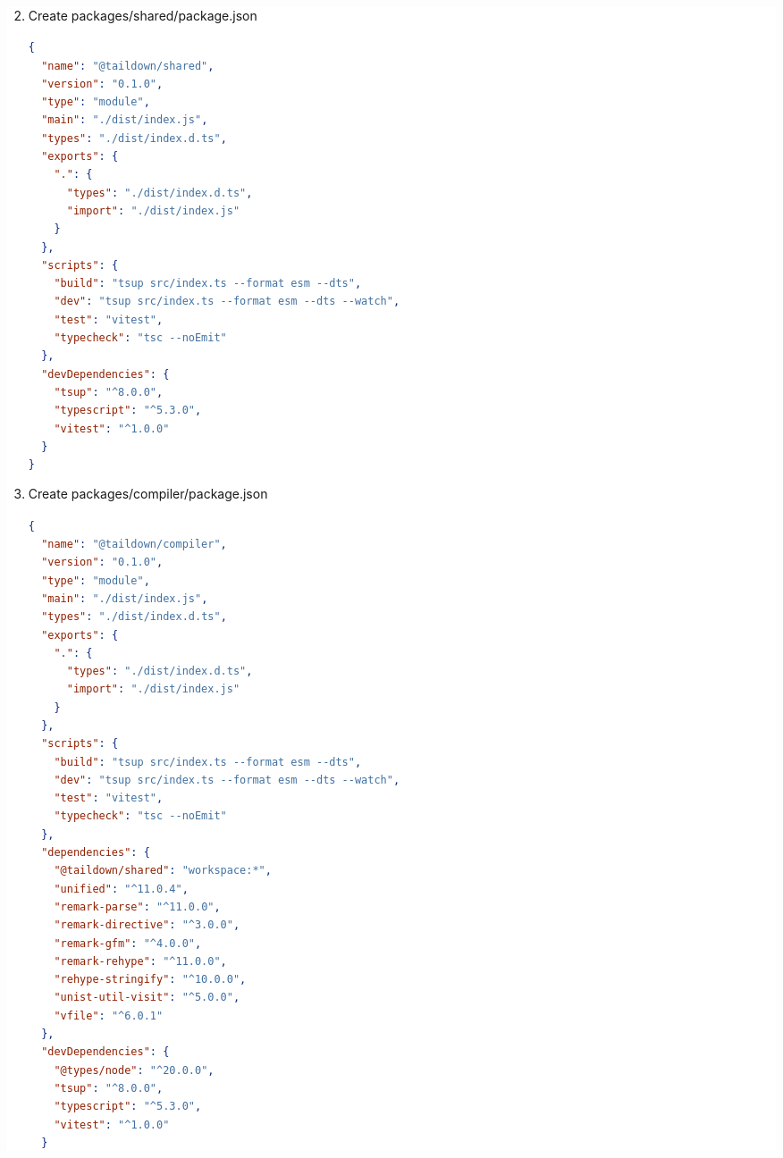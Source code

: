 2. Create packages/shared/package.json
   ```json
   {
     "name": "@taildown/shared",
     "version": "0.1.0",
     "type": "module",
     "main": "./dist/index.js",
     "types": "./dist/index.d.ts",
     "exports": {
       ".": {
         "types": "./dist/index.d.ts",
         "import": "./dist/index.js"
       }
     },
     "scripts": {
       "build": "tsup src/index.ts --format esm --dts",
       "dev": "tsup src/index.ts --format esm --dts --watch",
       "test": "vitest",
       "typecheck": "tsc --noEmit"
     },
     "devDependencies": {
       "tsup": "^8.0.0",
       "typescript": "^5.3.0",
       "vitest": "^1.0.0"
     }
   }
   ```

3. Create packages/compiler/package.json
   ```json
   {
     "name": "@taildown/compiler",
     "version": "0.1.0",
     "type": "module",
     "main": "./dist/index.js",
     "types": "./dist/index.d.ts",
     "exports": {
       ".": {
         "types": "./dist/index.d.ts",
         "import": "./dist/index.js"
       }
     },
     "scripts": {
       "build": "tsup src/index.ts --format esm --dts",
       "dev": "tsup src/index.ts --format esm --dts --watch",
       "test": "vitest",
       "typecheck": "tsc --noEmit"
     },
     "dependencies": {
       "@taildown/shared": "workspace:*",
       "unified": "^11.0.4",
       "remark-parse": "^11.0.0",
       "remark-directive": "^3.0.0",
       "remark-gfm": "^4.0.0",
       "remark-rehype": "^11.0.0",
       "rehype-stringify": "^10.0.0",
       "unist-util-visit": "^5.0.0",
       "vfile": "^6.0.1"
     },
     "devDependencies": {
       "@types/node": "^20.0.0",
       "tsup": "^8.0.0",
       "typescript": "^5.3.0",
       "vitest": "^1.0.0"
     }
   ```